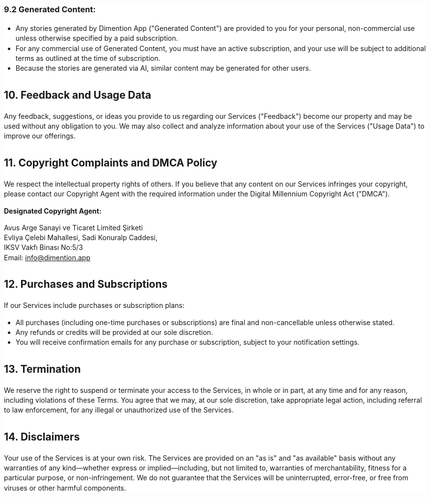 ### 9.2 Generated Content:

- Any stories generated by Dimention App ("Generated Content") are provided to you for your personal, non-commercial use unless otherwise specified by a paid subscription.
- For any commercial use of Generated Content, you must have an active subscription, and your use will be subject to additional terms as outlined at the time of subscription.
- Because the stories are generated via AI, similar content may be generated for other users.

## 10. Feedback and Usage Data

Any feedback, suggestions, or ideas you provide to us regarding our Services ("Feedback") become our property and may be used without any obligation to you. We may also collect and analyze information about your use of the Services ("Usage Data") to improve our offerings.

## 11. Copyright Complaints and DMCA Policy

We respect the intellectual property rights of others. If you believe that any content on our Services infringes your copyright, please contact our Copyright Agent with the required information under the Digital Millennium Copyright Act ("DMCA").

**Designated Copyright Agent:**

Avus Arge Sanayi ve Ticaret Limited Şirketi  
Evliya Çelebi Mahallesi, Sadi Konuralp Caddesi,  
IKSV Vakfı Binası No:5/3  
Email: info@dimention.app

## 12. Purchases and Subscriptions

If our Services include purchases or subscription plans:

- All purchases (including one-time purchases or subscriptions) are final and non-cancellable unless otherwise stated.
- Any refunds or credits will be provided at our sole discretion.
- You will receive confirmation emails for any purchase or subscription, subject to your notification settings.

## 13. Termination

We reserve the right to suspend or terminate your access to the Services, in whole or in part, at any time and for any reason, including violations of these Terms. You agree that we may, at our sole discretion, take appropriate legal action, including referral to law enforcement, for any illegal or unauthorized use of the Services.

## 14. Disclaimers

Your use of the Services is at your own risk. The Services are provided on an "as is" and "as available" basis without any warranties of any kind—whether express or implied—including, but not limited to, warranties of merchantability, fitness for a particular purpose, or non-infringement. We do not guarantee that the Services will be uninterrupted, error-free, or free from viruses or other harmful components.

